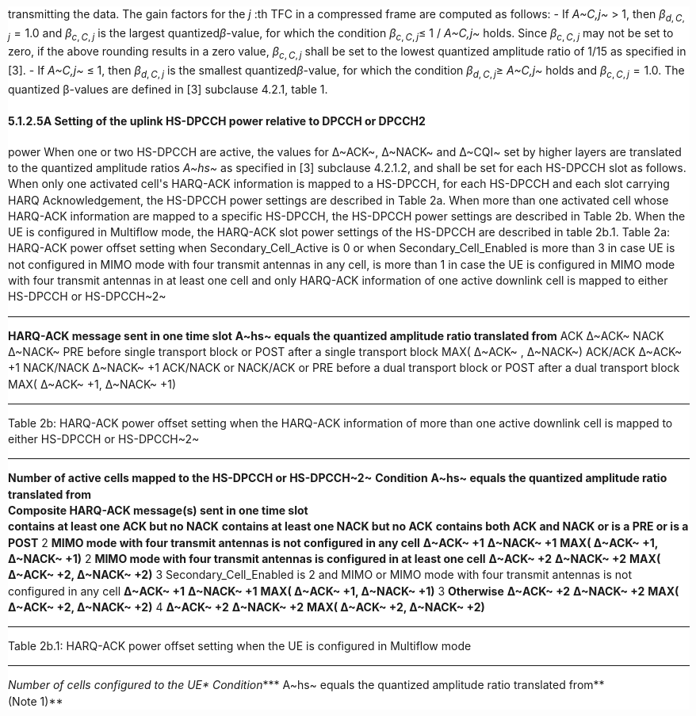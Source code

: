 transmitting the data.
The gain factors for the _j_ :th TFC in a compressed frame are computed as
follows:
\- If _A~C,j~_ > 1, then $\beta_{d,C,j} = 1\text{.}0$ and $\beta_{c,C,j}$ is
the largest quantized$\beta$-value, for which the condition $\beta_{c,C,j}$≤ 1
/ _A~C,j~_ holds. Since $\beta_{c,C,j}$ may not be set to zero, if the above
rounding results in a zero value, $\beta_{c,C,j}$ shall be set to the lowest
quantized amplitude ratio of 1/15 as specified in [3].
\- If _A~C,j~_ ≤ 1, then $\beta_{d,C,j}$ is the smallest
quantized$\beta$-value, for which the condition $\beta_{d,C,j}$≥ _A~C,j~_
holds and $\beta_{c,C,j} = 1\text{.}0$.
The quantized β-values are defined in [3] subclause 4.2.1, table 1.
#### 5.1.2.5A Setting of the uplink HS-DPCCH power relative to DPCCH or DPCCH2
power
When one or two HS-DPCCH are active, the values for ∆~ACK~, ∆~NACK~ and ∆~CQI~
set by higher layers are translated to the quantized amplitude ratios _A~hs~_
as specified in [3] subclause 4.2.1.2, and shall be set for each HS-DPCCH slot
as follows.
When only one activated cell's HARQ-ACK information is mapped to a HS-DPCCH,
for each HS-DPCCH and each slot carrying HARQ Acknowledgement, the HS-DPCCH
power settings are described in Table 2a. When more than one activated cell
whose HARQ-ACK information are mapped to a specific HS-DPCCH, the HS-DPCCH
power settings are described in Table 2b. When the UE is configured in
Multiflow mode, the HARQ-ACK slot power settings of the HS-DPCCH are described
in table 2b.1.
Table 2a: HARQ-ACK power offset setting when Secondary_Cell_Active is 0 or
when Secondary_Cell_Enabled is more than 3 in case UE is not configured in
MIMO mode with four transmit antennas in any cell, is more than 1 in case the
UE is configured in MIMO mode with four transmit antennas in at least one cell
and only HARQ-ACK information of one active downlink cell is mapped to either
HS-DPCCH or HS-DPCCH~2~
* * *
**HARQ-ACK message sent in one time slot** **A~hs~ equals the quantized
amplitude ratio translated from** ACK Δ~ACK~ NACK Δ~NACK~ PRE before single
transport block or POST after a single transport block MAX( Δ~ACK~ , Δ~NACK~)
ACK/ACK Δ~ACK~ +1 NACK/NACK Δ~NACK~ +1 ACK/NACK or NACK/ACK or PRE before a
dual transport block or POST after a dual transport block MAX( Δ~ACK~ +1,
Δ~NACK~ +1)
* * *
Table 2b: HARQ-ACK power offset setting when the HARQ-ACK information of more
than one active downlink cell is mapped to either HS-DPCCH or HS-DPCCH~2~
* * *
**Number of active cells mapped to the HS-DPCCH or HS-DPCCH~2~** **Condition**
**A~hs~ equals the quantized amplitude ratio translated from**  
**Composite HARQ-ACK message(s) sent in one time slot**  
**contains at least one ACK but no NACK** **contains at least one NACK but no
ACK** **contains both ACK and NACK or is a PRE or is a POST** 2 **MIMO mode
with four transmit antennas is not configured in any cell** **Δ~ACK~ +1**
**Δ~NACK~ +1** **MAX( Δ~ACK~ +1, Δ~NACK~ +1)** 2 **MIMO mode with four
transmit antennas is configured in at least one cell** **Δ~ACK~ +2** **Δ~NACK~
+2** **MAX( Δ~ACK~ +2, Δ~NACK~ +2)** 3 Secondary_Cell_Enabled is 2 and MIMO or
MIMO mode with four transmit antennas is not configured in any cell **Δ~ACK~
+1** **Δ~NACK~ +1** **MAX( Δ~ACK~ +1, Δ~NACK~ +1)** 3 **Otherwise** **Δ~ACK~
+2** **Δ~NACK~ +2** **MAX( Δ~ACK~ +2, Δ~NACK~ +2)** 4 **Δ~ACK~ +2** **Δ~NACK~
+2** **MAX( Δ~ACK~ +2, Δ~NACK~ +2)**
* * *
Table 2b.1: HARQ-ACK power offset setting when the UE is configured in
Multiflow mode
* * *
**Number of cells configured to the UE\** Condition**** A~hs~ equals the
quantized amplitude ratio translated from**  
(Note 1)**